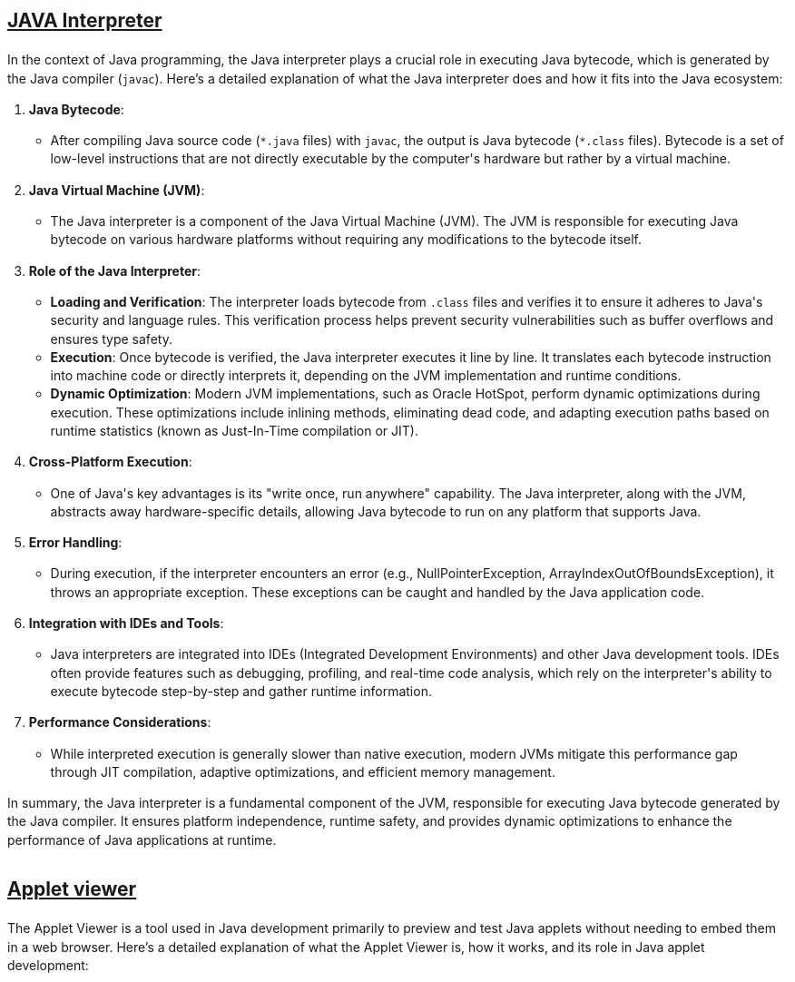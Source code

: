 ## <u>JAVA Interpreter </u>
In the context of Java programming, the Java interpreter plays a crucial role in executing Java bytecode, which is generated by the Java compiler (`javac`). Here’s a detailed explanation of what the Java interpreter does and how it fits into the Java ecosystem:

1. **Java Bytecode**:
   - After compiling Java source code (`*.java` files) with `javac`, the output is Java bytecode (`*.class` files). Bytecode is a set of low-level instructions that are not directly executable by the computer's hardware but rather by a virtual machine.

2. **Java Virtual Machine (JVM)**:
   - The Java interpreter is a component of the Java Virtual Machine (JVM). The JVM is responsible for executing Java bytecode on various hardware platforms without requiring any modifications to the bytecode itself.

3. **Role of the Java Interpreter**:
   - **Loading and Verification**: The interpreter loads bytecode from `.class` files and verifies it to ensure it adheres to Java's security and language rules. This verification process helps prevent security vulnerabilities such as buffer overflows and ensures type safety.
   - **Execution**: Once bytecode is verified, the Java interpreter executes it line by line. It translates each bytecode instruction into machine code or directly interprets it, depending on the JVM implementation and runtime conditions.
   - **Dynamic Optimization**: Modern JVM implementations, such as Oracle HotSpot, perform dynamic optimizations during execution. These optimizations include inlining methods, eliminating dead code, and adapting execution paths based on runtime statistics (known as Just-In-Time compilation or JIT).

4. **Cross-Platform Execution**:
   - One of Java's key advantages is its "write once, run anywhere" capability. The Java interpreter, along with the JVM, abstracts away hardware-specific details, allowing Java bytecode to run on any platform that supports Java.

5. **Error Handling**:
   - During execution, if the interpreter encounters an error (e.g., NullPointerException, ArrayIndexOutOfBoundsException), it throws an appropriate exception. These exceptions can be caught and handled by the Java application code.

6. **Integration with IDEs and Tools**:
   - Java interpreters are integrated into IDEs (Integrated Development Environments) and other Java development tools. IDEs often provide features such as debugging, profiling, and real-time code analysis, which rely on the interpreter's ability to execute bytecode step-by-step and gather runtime information.

7. **Performance Considerations**:
   - While interpreted execution is generally slower than native execution, modern JVMs mitigate this performance gap through JIT compilation, adaptive optimizations, and efficient memory management.

In summary, the Java interpreter is a fundamental component of the JVM, responsible for executing Java bytecode generated by the Java compiler. It ensures platform independence, runtime safety, and provides dynamic optimizations to enhance the performance of Java applications at runtime.

## <u>Applet viewer </u>
The Applet Viewer is a tool used in Java development primarily to preview and test Java applets without needing to embed them in a web browser. Here’s a detailed explanation of what the Applet Viewer is, how it works, and its role in Java applet development:
